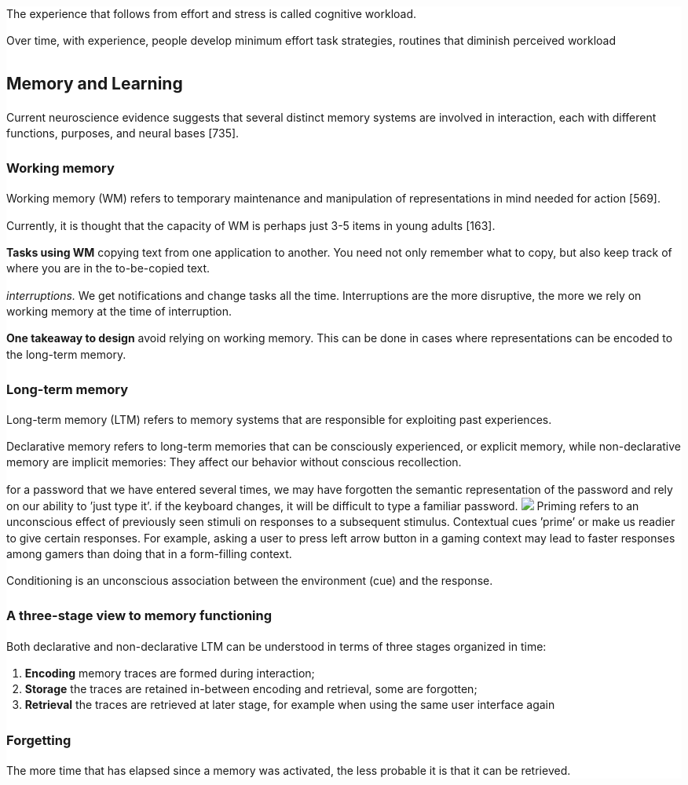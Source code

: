The experience that follows from effort and stress is called cognitive workload.

Over time, with experience, people develop minimum effort task strategies,
routines that diminish perceived workload
## Memory and Learning
Current neuroscience evidence suggests that several distinct memory systems are
involved in interaction, each with different functions, purposes, and neural bases [735].
### Working memory
Working memory (WM) refers to temporary maintenance and manipulation of representations in mind needed for action [569].

Currently, it is thought that the capacity of WM is perhaps just 3-5 items in young adults [163].

**Tasks using WM**
copying text from one application to another. You need not only remember what
to copy, but also keep track of where you are in the to-be-copied text.

*interruptions.* We get notifications and change tasks all the time. Interruptions are the more disruptive, the more we rely on working memory at the time of interruption. 

**One takeaway to design** 
avoid relying on working memory. This can be done in cases where representations can be encoded to the long-term memory.
### Long-term memory
Long-term memory (LTM) refers to memory systems that are responsible for exploiting past experiences.

Declarative memory refers to long-term memories that can be consciously experienced, or explicit memory, while non-declarative memory are implicit memories: They affect our behavior without conscious recollection.

for a password that we have entered several times, we may have forgotten the semantic representation of the password and rely on our ability to ’just type it’. if the keyboard changes, it will be difficult to type a familiar password.
![](https://i.imgur.com/Jp0RVnc.png)
Priming refers to an unconscious effect of previously seen stimuli on responses to a subsequent stimulus. Contextual cues ’prime’ or make us readier to give certain responses. For example, asking a user to press left arrow button in a gaming context may lead to faster responses among gamers than doing that in a form-filling context.

Conditioning is an unconscious association between the environment (cue) and the response.
### A three-stage view to memory functioning
Both declarative and non-declarative LTM can be understood in terms of three stages organized in time:
1. **Encoding** memory traces are formed during interaction;
2. **Storage** the traces are retained in-between encoding and retrieval, some are forgotten;
3. **Retrieval** the traces are retrieved at later stage, for example when using the same user interface again
### Forgetting
The more time that has elapsed since a memory was activated, the less probable it is that it can be retrieved.
